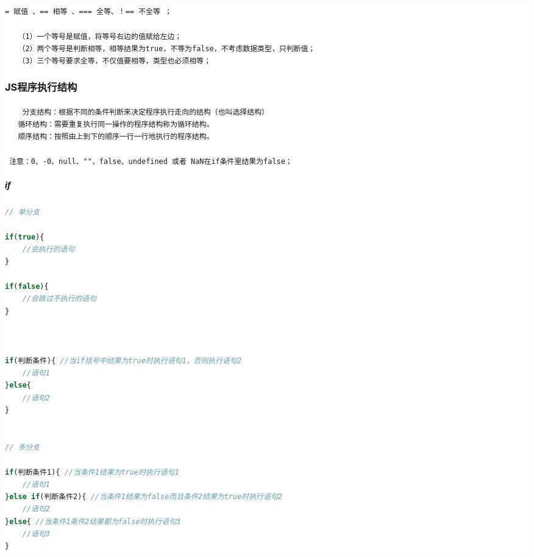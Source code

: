 ```html
= 赋值 、== 相等 、=== 全等、！== 不全等 ；

   （1）一个等号是赋值，将等号右边的值赋给左边；
   （2）两个等号是判断相等，相等结果为true，不等为false，不考虑数据类型，只判断值；
   （3）三个等号要求全等，不仅值要相等，类型也必须相等；
```



### JS程序执行结构 

```html
	分支结构：根据不同的条件判断来决定程序执行走向的结构（也叫选择结构）
​	循环结构：需要重复执行同一操作的程序结构称为循环结构。
​	顺序结构：按照由上到下的顺序一行一行地执行的程序结构。

​​​ 注意：0、-0、null、""、false、undefined 或者 NaN在if条件里结果为false；
```



##### if

```js
// 单分支

if(true){
    //会执行的语句
}

if(false){
    //会跳过不执行的语句
}



if(判断条件){ //当if括号中结果为true时执行语句1，否则执行语句2
    //语句1
}else{
    //语句2
}


// 多分支

if(判断条件1){ //当条件1结果为true时执行语句1
    //语句1
}else if(判断条件2){ //当条件1结果为false而且条件2结果为true时执行语句2
    //语句2
}else{ //当条件1条件2结果都为false时执行语句3
    //语句3
}
```
